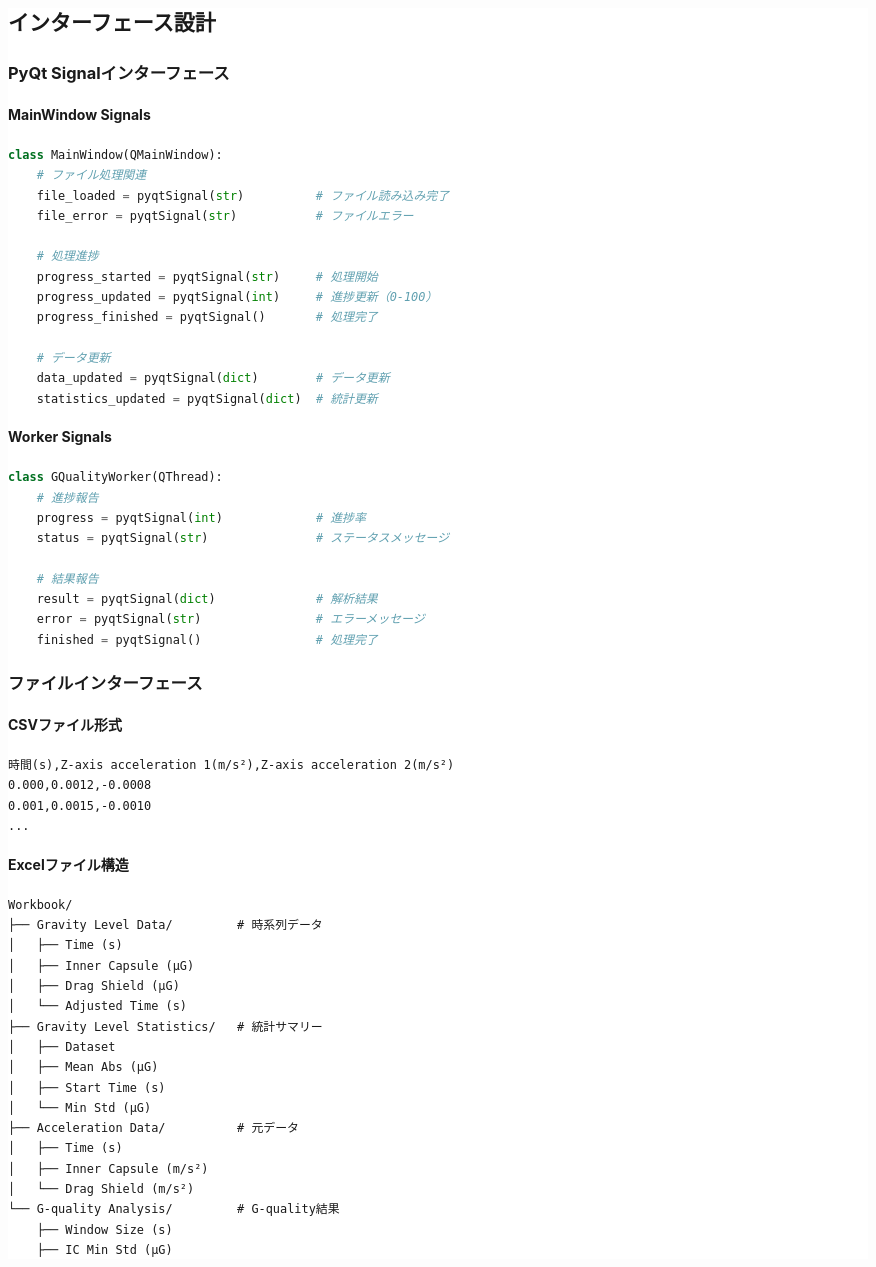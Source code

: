 ## インターフェース設計

### PyQt Signalインターフェース

#### MainWindow Signals
```python
class MainWindow(QMainWindow):
    # ファイル処理関連
    file_loaded = pyqtSignal(str)          # ファイル読み込み完了
    file_error = pyqtSignal(str)           # ファイルエラー
    
    # 処理進捗
    progress_started = pyqtSignal(str)     # 処理開始
    progress_updated = pyqtSignal(int)     # 進捗更新（0-100）
    progress_finished = pyqtSignal()       # 処理完了
    
    # データ更新
    data_updated = pyqtSignal(dict)        # データ更新
    statistics_updated = pyqtSignal(dict)  # 統計更新
```

#### Worker Signals
```python
class GQualityWorker(QThread):
    # 進捗報告
    progress = pyqtSignal(int)             # 進捗率
    status = pyqtSignal(str)               # ステータスメッセージ
    
    # 結果報告
    result = pyqtSignal(dict)              # 解析結果
    error = pyqtSignal(str)                # エラーメッセージ
    finished = pyqtSignal()                # 処理完了
```

### ファイルインターフェース

#### CSVファイル形式
```csv
時間(s),Z-axis acceleration 1(m/s²),Z-axis acceleration 2(m/s²)
0.000,0.0012,-0.0008
0.001,0.0015,-0.0010
...
```

#### Excelファイル構造
```
Workbook/
├── Gravity Level Data/         # 時系列データ
│   ├── Time (s)
│   ├── Inner Capsule (μG)
│   ├── Drag Shield (μG)
│   └── Adjusted Time (s)
├── Gravity Level Statistics/   # 統計サマリー
│   ├── Dataset
│   ├── Mean Abs (μG)
│   ├── Start Time (s)
│   └── Min Std (μG)
├── Acceleration Data/          # 元データ
│   ├── Time (s)
│   ├── Inner Capsule (m/s²)
│   └── Drag Shield (m/s²)
└── G-quality Analysis/         # G-quality結果
    ├── Window Size (s)
    ├── IC Min Std (μG)
```